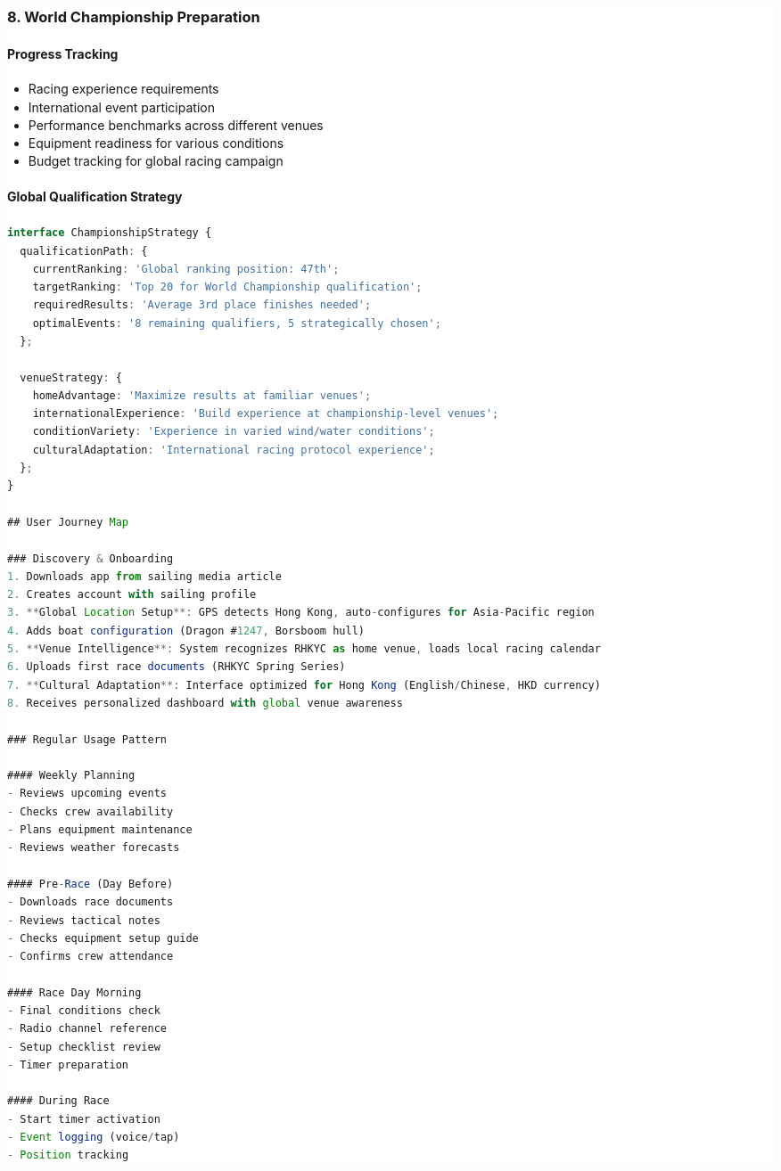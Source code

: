 ### 8. World Championship Preparation

#### Progress Tracking
- Racing experience requirements
- International event participation
- Performance benchmarks across different venues
- Equipment readiness for various conditions
- Budget tracking for global racing campaign

#### Global Qualification Strategy
```typescript
interface ChampionshipStrategy {
  qualificationPath: {
    currentRanking: 'Global ranking position: 47th';
    targetRanking: 'Top 20 for World Championship qualification';
    requiredResults: 'Average 3rd place finishes needed';
    optimalEvents: '8 remaining qualifiers, 5 strategically chosen';
  };

  venueStrategy: {
    homeAdvantage: 'Maximize results at familiar venues';
    internationalExperience: 'Build experience at championship-level venues';
    conditionVariety: 'Experience in varied wind/water conditions';
    culturalAdaptation: 'International racing protocol experience';
  };
}

## User Journey Map

### Discovery & Onboarding
1. Downloads app from sailing media article
2. Creates account with sailing profile
3. **Global Location Setup**: GPS detects Hong Kong, auto-configures for Asia-Pacific region
4. Adds boat configuration (Dragon #1247, Borsboom hull)
5. **Venue Intelligence**: System recognizes RHKYC as home venue, loads local racing calendar
6. Uploads first race documents (RHKYC Spring Series)
7. **Cultural Adaptation**: Interface optimized for Hong Kong (English/Chinese, HKD currency)
8. Receives personalized dashboard with global venue awareness

### Regular Usage Pattern

#### Weekly Planning
- Reviews upcoming events
- Checks crew availability
- Plans equipment maintenance
- Reviews weather forecasts

#### Pre-Race (Day Before)
- Downloads race documents
- Reviews tactical notes
- Checks equipment setup guide
- Confirms crew attendance

#### Race Day Morning
- Final conditions check
- Radio channel reference
- Setup checklist review
- Timer preparation

#### During Race
- Start timer activation
- Event logging (voice/tap)
- Position tracking
```